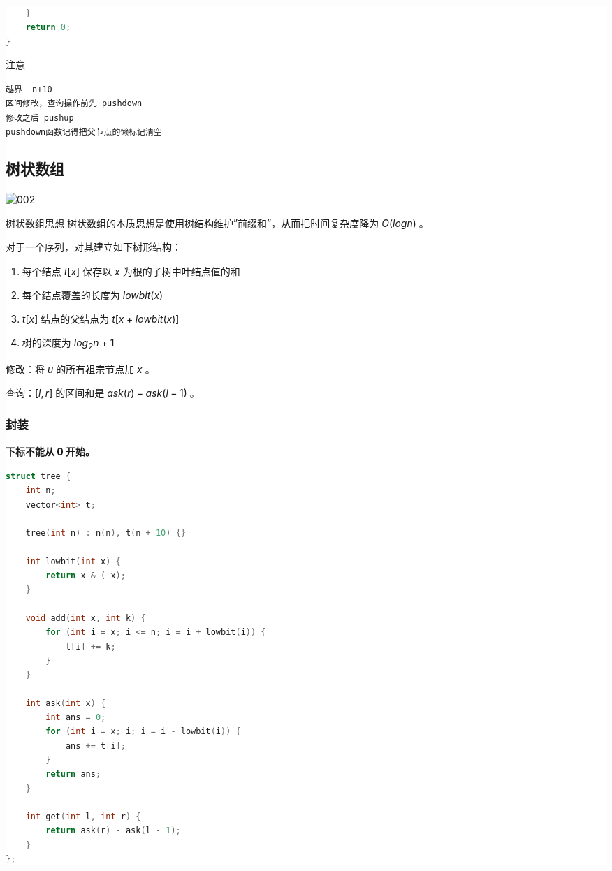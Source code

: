```cpp
	}
	return 0;
}
```

注意

```
越界  n+10
区间修改，查询操作前先 pushdown
修改之后 pushup
pushdown函数记得把父节点的懒标记清空
```

## 树状数组

![002](../../images/002.png)

树状数组思想
树状数组的本质思想是使用树结构维护”前缀和”，从而把时间复杂度降为 $O(logn)$ 。

对于一个序列，对其建立如下树形结构：

1. 每个结点 $t[x]$ 保存以 $x$ 为根的子树中叶结点值的和

2. 每个结点覆盖的长度为 $lowbit(x)$

3. $t[x]$ 结点的父结点为 $t[x + lowbit(x)]$

4. 树的深度为 $log_2n+1$

修改：将 $u$ 的所有祖宗节点加 $x$ 。

查询：$[l,r]$ 的区间和是 $ask(r) - ask(l-1)$ 。

### 封装

**下标不能从 $0$ 开始。**

```cpp
struct tree {
	int n;
	vector<int> t;

	tree(int n) : n(n), t(n + 10) {}

	int lowbit(int x) {
		return x & (-x);
	}

	void add(int x, int k) {
		for (int i = x; i <= n; i = i + lowbit(i)) {
			t[i] += k;
		}
	}

	int ask(int x) {
		int ans = 0;
		for (int i = x; i; i = i - lowbit(i)) {
			ans += t[i];
		}
		return ans;
	}

	int get(int l, int r) {
		return ask(r) - ask(l - 1);
	}
};
```